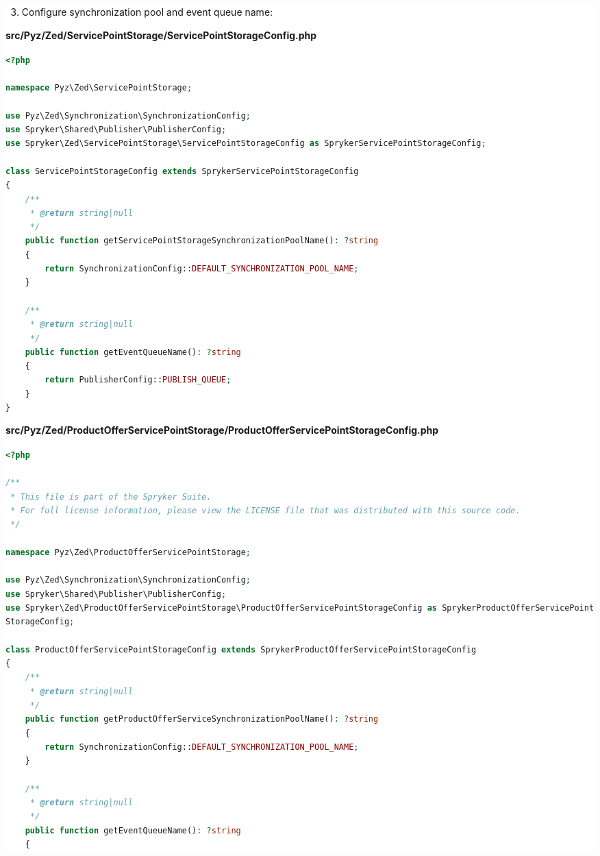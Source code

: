 3. Configure synchronization pool and event queue name:

**src/Pyz/Zed/ServicePointStorage/ServicePointStorageConfig.php**

```php
<?php

namespace Pyz\Zed\ServicePointStorage;

use Pyz\Zed\Synchronization\SynchronizationConfig;
use Spryker\Shared\Publisher\PublisherConfig;
use Spryker\Zed\ServicePointStorage\ServicePointStorageConfig as SprykerServicePointStorageConfig;

class ServicePointStorageConfig extends SprykerServicePointStorageConfig
{
    /**
     * @return string|null
     */
    public function getServicePointStorageSynchronizationPoolName(): ?string
    {
        return SynchronizationConfig::DEFAULT_SYNCHRONIZATION_POOL_NAME;
    }

    /**
     * @return string|null
     */
    public function getEventQueueName(): ?string
    {
        return PublisherConfig::PUBLISH_QUEUE;
    }
}
```

**src/Pyz/Zed/ProductOfferServicePointStorage/ProductOfferServicePointStorageConfig.php**

```php
<?php

/**
 * This file is part of the Spryker Suite.
 * For full license information, please view the LICENSE file that was distributed with this source code.
 */

namespace Pyz\Zed\ProductOfferServicePointStorage;

use Pyz\Zed\Synchronization\SynchronizationConfig;
use Spryker\Shared\Publisher\PublisherConfig;
use Spryker\Zed\ProductOfferServicePointStorage\ProductOfferServicePointStorageConfig as SprykerProductOfferServicePointStorageConfig;

class ProductOfferServicePointStorageConfig extends SprykerProductOfferServicePointStorageConfig
{
    /**
     * @return string|null
     */
    public function getProductOfferServiceSynchronizationPoolName(): ?string
    {
        return SynchronizationConfig::DEFAULT_SYNCHRONIZATION_POOL_NAME;
    }

    /**
     * @return string|null
     */
    public function getEventQueueName(): ?string
    {
```